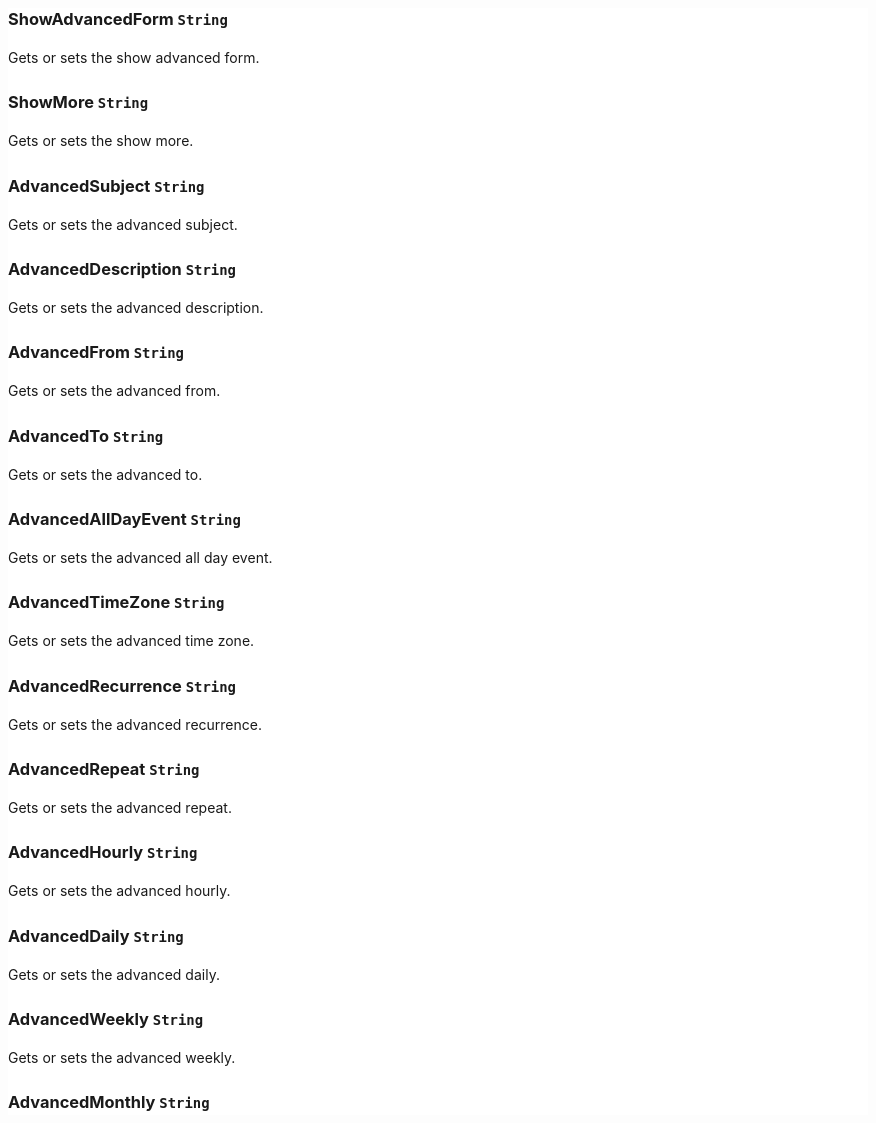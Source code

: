 ###  ShowAdvancedForm `String`

Gets or sets the show advanced form.

###  ShowMore `String`

Gets or sets the show more.

###  AdvancedSubject `String`

Gets or sets the advanced subject.

###  AdvancedDescription `String`

Gets or sets the advanced description.

###  AdvancedFrom `String`

Gets or sets the advanced from.

###  AdvancedTo `String`

Gets or sets the advanced to.

###  AdvancedAllDayEvent `String`

Gets or sets the advanced all day event.

###  AdvancedTimeZone `String`

Gets or sets the advanced time zone.

###  AdvancedRecurrence `String`

Gets or sets the advanced recurrence.

###  AdvancedRepeat `String`

Gets or sets the advanced repeat.

###  AdvancedHourly `String`

Gets or sets the advanced hourly.

###  AdvancedDaily `String`

Gets or sets the advanced daily.

###  AdvancedWeekly `String`

Gets or sets the advanced weekly.

###  AdvancedMonthly `String`
